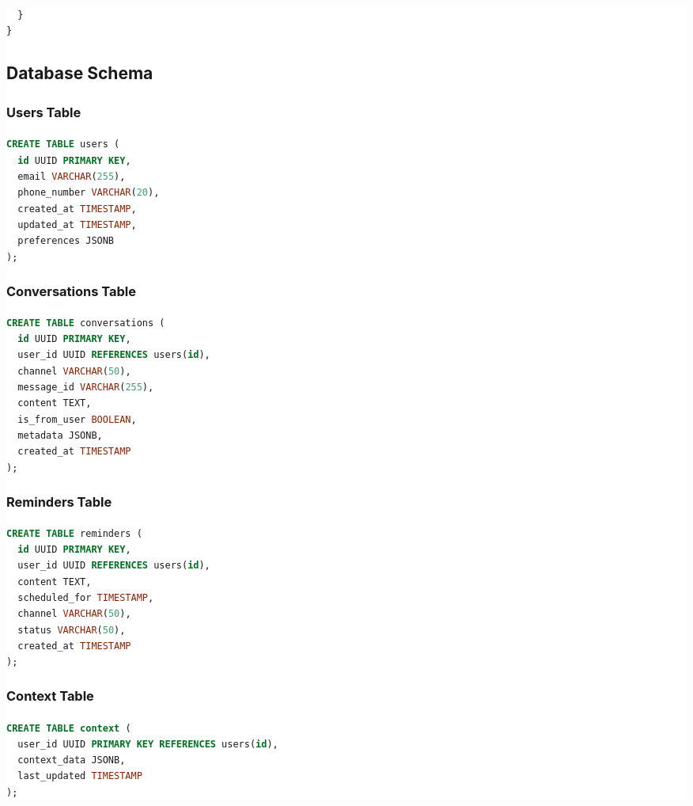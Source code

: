 ```typescript
  }
}
```

## Database Schema

### Users Table
```sql
CREATE TABLE users (
  id UUID PRIMARY KEY,
  email VARCHAR(255),
  phone_number VARCHAR(20),
  created_at TIMESTAMP,
  updated_at TIMESTAMP,
  preferences JSONB
);
```

### Conversations Table
```sql
CREATE TABLE conversations (
  id UUID PRIMARY KEY,
  user_id UUID REFERENCES users(id),
  channel VARCHAR(50),
  message_id VARCHAR(255),
  content TEXT,
  is_from_user BOOLEAN,
  metadata JSONB,
  created_at TIMESTAMP
);
```

### Reminders Table
```sql
CREATE TABLE reminders (
  id UUID PRIMARY KEY,
  user_id UUID REFERENCES users(id),
  content TEXT,
  scheduled_for TIMESTAMP,
  channel VARCHAR(50),
  status VARCHAR(50),
  created_at TIMESTAMP
);
```

### Context Table
```sql
CREATE TABLE context (
  user_id UUID PRIMARY KEY REFERENCES users(id),
  context_data JSONB,
  last_updated TIMESTAMP
);
```
